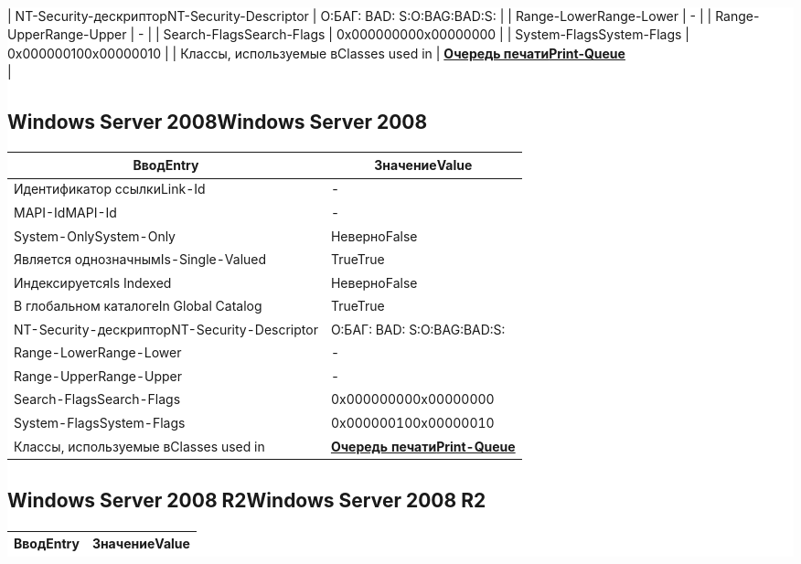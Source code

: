 | <span data-ttu-id="ab83c-188">NT-Security-дескриптор</span><span class="sxs-lookup"><span data-stu-id="ab83c-188">NT-Security-Descriptor</span></span> | <span data-ttu-id="ab83c-189">О:БАГ: BAD: S:</span><span class="sxs-lookup"><span data-stu-id="ab83c-189">O:BAG:BAD:S:</span></span>                                   |
| <span data-ttu-id="ab83c-190">Range-Lower</span><span class="sxs-lookup"><span data-stu-id="ab83c-190">Range-Lower</span></span>            | \-                                             |
| <span data-ttu-id="ab83c-191">Range-Upper</span><span class="sxs-lookup"><span data-stu-id="ab83c-191">Range-Upper</span></span>            | \-                                             |
| <span data-ttu-id="ab83c-192">Search-Flags</span><span class="sxs-lookup"><span data-stu-id="ab83c-192">Search-Flags</span></span>           | <span data-ttu-id="ab83c-193">0x00000000</span><span class="sxs-lookup"><span data-stu-id="ab83c-193">0x00000000</span></span>                                     |
| <span data-ttu-id="ab83c-194">System-Flags</span><span class="sxs-lookup"><span data-stu-id="ab83c-194">System-Flags</span></span>           | <span data-ttu-id="ab83c-195">0x00000010</span><span class="sxs-lookup"><span data-stu-id="ab83c-195">0x00000010</span></span>                                     |
| <span data-ttu-id="ab83c-196">Классы, используемые в</span><span class="sxs-lookup"><span data-stu-id="ab83c-196">Classes used in</span></span>        | [<span data-ttu-id="ab83c-197">**Очередь печати**</span><span class="sxs-lookup"><span data-stu-id="ab83c-197">**Print-Queue**</span></span>](c-printqueue.md)<br/> |



## <a name="windows-server-2008"></a><span data-ttu-id="ab83c-198">Windows Server 2008</span><span class="sxs-lookup"><span data-stu-id="ab83c-198">Windows Server 2008</span></span>



| <span data-ttu-id="ab83c-199">Ввод</span><span class="sxs-lookup"><span data-stu-id="ab83c-199">Entry</span></span> | <span data-ttu-id="ab83c-200">Значение</span><span class="sxs-lookup"><span data-stu-id="ab83c-200">Value</span></span> |
|------------------------|------------------------------------------------|
| <span data-ttu-id="ab83c-201">Идентификатор ссылки</span><span class="sxs-lookup"><span data-stu-id="ab83c-201">Link-Id</span></span>                | \-                                             |
| <span data-ttu-id="ab83c-202">MAPI-Id</span><span class="sxs-lookup"><span data-stu-id="ab83c-202">MAPI-Id</span></span>                | \-                                             |
| <span data-ttu-id="ab83c-203">System-Only</span><span class="sxs-lookup"><span data-stu-id="ab83c-203">System-Only</span></span>            | <span data-ttu-id="ab83c-204">Неверно</span><span class="sxs-lookup"><span data-stu-id="ab83c-204">False</span></span>                                          |
| <span data-ttu-id="ab83c-205">Является однозначным</span><span class="sxs-lookup"><span data-stu-id="ab83c-205">Is-Single-Valued</span></span>       | <span data-ttu-id="ab83c-206">True</span><span class="sxs-lookup"><span data-stu-id="ab83c-206">True</span></span>                                           |
| <span data-ttu-id="ab83c-207">Индексируется</span><span class="sxs-lookup"><span data-stu-id="ab83c-207">Is Indexed</span></span>             | <span data-ttu-id="ab83c-208">Неверно</span><span class="sxs-lookup"><span data-stu-id="ab83c-208">False</span></span>                                          |
| <span data-ttu-id="ab83c-209">В глобальном каталоге</span><span class="sxs-lookup"><span data-stu-id="ab83c-209">In Global Catalog</span></span>      | <span data-ttu-id="ab83c-210">True</span><span class="sxs-lookup"><span data-stu-id="ab83c-210">True</span></span>                                           |
| <span data-ttu-id="ab83c-211">NT-Security-дескриптор</span><span class="sxs-lookup"><span data-stu-id="ab83c-211">NT-Security-Descriptor</span></span> | <span data-ttu-id="ab83c-212">О:БАГ: BAD: S:</span><span class="sxs-lookup"><span data-stu-id="ab83c-212">O:BAG:BAD:S:</span></span>                                   |
| <span data-ttu-id="ab83c-213">Range-Lower</span><span class="sxs-lookup"><span data-stu-id="ab83c-213">Range-Lower</span></span>            | \-                                             |
| <span data-ttu-id="ab83c-214">Range-Upper</span><span class="sxs-lookup"><span data-stu-id="ab83c-214">Range-Upper</span></span>            | \-                                             |
| <span data-ttu-id="ab83c-215">Search-Flags</span><span class="sxs-lookup"><span data-stu-id="ab83c-215">Search-Flags</span></span>           | <span data-ttu-id="ab83c-216">0x00000000</span><span class="sxs-lookup"><span data-stu-id="ab83c-216">0x00000000</span></span>                                     |
| <span data-ttu-id="ab83c-217">System-Flags</span><span class="sxs-lookup"><span data-stu-id="ab83c-217">System-Flags</span></span>           | <span data-ttu-id="ab83c-218">0x00000010</span><span class="sxs-lookup"><span data-stu-id="ab83c-218">0x00000010</span></span>                                     |
| <span data-ttu-id="ab83c-219">Классы, используемые в</span><span class="sxs-lookup"><span data-stu-id="ab83c-219">Classes used in</span></span>        | [<span data-ttu-id="ab83c-220">**Очередь печати**</span><span class="sxs-lookup"><span data-stu-id="ab83c-220">**Print-Queue**</span></span>](c-printqueue.md)<br/> |



## <a name="windows-server-2008-r2"></a><span data-ttu-id="ab83c-221">Windows Server 2008 R2</span><span class="sxs-lookup"><span data-stu-id="ab83c-221">Windows Server 2008 R2</span></span>



| <span data-ttu-id="ab83c-222">Ввод</span><span class="sxs-lookup"><span data-stu-id="ab83c-222">Entry</span></span> | <span data-ttu-id="ab83c-223">Значение</span><span class="sxs-lookup"><span data-stu-id="ab83c-223">Value</span></span> |
|------------------------|------------------------------------------------|